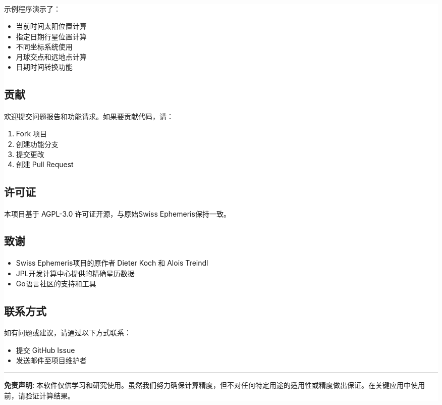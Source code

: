 示例程序演示了：
- 当前时间太阳位置计算
- 指定日期行星位置计算
- 不同坐标系统使用
- 月球交点和远地点计算
- 日期时间转换功能

## 贡献

欢迎提交问题报告和功能请求。如果要贡献代码，请：

1. Fork 项目
2. 创建功能分支
3. 提交更改
4. 创建 Pull Request

## 许可证

本项目基于 AGPL-3.0 许可证开源，与原始Swiss Ephemeris保持一致。

## 致谢

- Swiss Ephemeris项目的原作者 Dieter Koch 和 Alois Treindl
- JPL开发计算中心提供的精确星历数据
- Go语言社区的支持和工具

## 联系方式

如有问题或建议，请通过以下方式联系：
- 提交 GitHub Issue
- 发送邮件至项目维护者

---

**免责声明**: 本软件仅供学习和研究使用。虽然我们努力确保计算精度，但不对任何特定用途的适用性或精度做出保证。在关键应用中使用前，请验证计算结果。